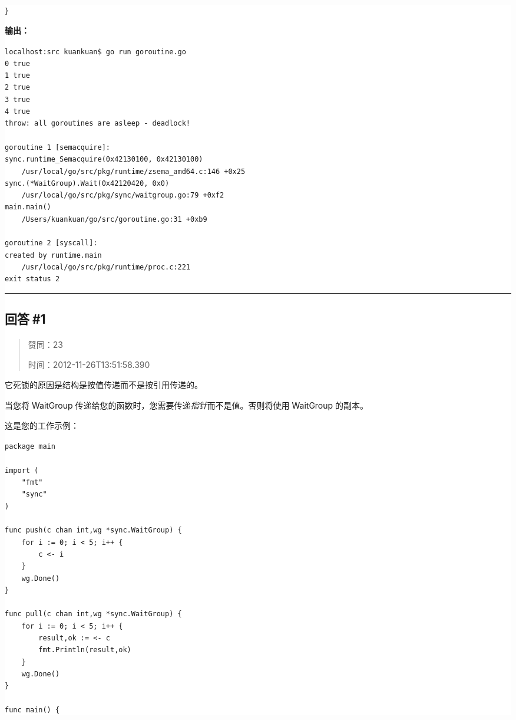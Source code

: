 ```
} 
```

**输出：**

```
localhost:src kuankuan$ go run goroutine.go 
0 true
1 true
2 true
3 true
4 true
throw: all goroutines are asleep - deadlock!

goroutine 1 [semacquire]:
sync.runtime_Semacquire(0x42130100, 0x42130100)
    /usr/local/go/src/pkg/runtime/zsema_amd64.c:146 +0x25
sync.(*WaitGroup).Wait(0x42120420, 0x0)
    /usr/local/go/src/pkg/sync/waitgroup.go:79 +0xf2
main.main()
    /Users/kuankuan/go/src/goroutine.go:31 +0xb9

goroutine 2 [syscall]:
created by runtime.main
    /usr/local/go/src/pkg/runtime/proc.c:221
exit status 2 
```

* * *

## 回答 #1

> 赞同：23
> 
> 时间：2012-11-26T13:51:58.390

它死锁的原因是结构是按值传递而不是按引用传递的。

当您将 WaitGroup 传递给您的函数时，您需要传递*指针*而不是值。否则将使用 WaitGroup 的副本。

这是您的工作示例：

```
package main

import (
    "fmt"
    "sync"
)

func push(c chan int,wg *sync.WaitGroup) {
    for i := 0; i < 5; i++ {
        c <- i
    }
    wg.Done()
}

func pull(c chan int,wg *sync.WaitGroup) {
    for i := 0; i < 5; i++ {
        result,ok := <- c
        fmt.Println(result,ok)
    }
    wg.Done()
}

func main() {
```